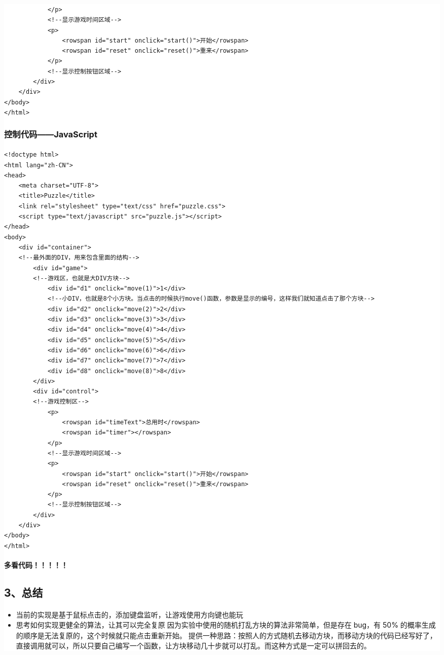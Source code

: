 ```
            </p>
            <!--显示游戏时间区域-->
            <p>
                <rowspan id="start" onclick="start()">开始</rowspan>
                <rowspan id="reset" onclick="reset()">重来</rowspan>
            </p>
            <!--显示控制按钮区域-->
        </div>
    </div>
</body>
</html>
```
### 控制代码——JavaScript
```
<!doctype html>
<html lang="zh-CN">
<head>
    <meta charset="UTF-8">
    <title>Puzzle</title>
    <link rel="stylesheet" type="text/css" href="puzzle.css">
    <script type="text/javascript" src="puzzle.js"></script>
</head>
<body>
    <div id="container">
    <!--最外面的DIV，用来包含里面的结构-->
        <div id="game">
        <!--游戏区，也就是大DIV方块-->
            <div id="d1" onclick="move(1)">1</div>
            <!--小DIV，也就是8个小方块。当点击的时候执行move()函数，参数是显示的编号，这样我们就知道点击了那个方块-->
            <div id="d2" onclick="move(2)">2</div>
            <div id="d3" onclick="move(3)">3</div>
            <div id="d4" onclick="move(4)">4</div>
            <div id="d5" onclick="move(5)">5</div>
            <div id="d6" onclick="move(6)">6</div>
            <div id="d7" onclick="move(7)">7</div>
            <div id="d8" onclick="move(8)">8</div>
        </div>
        <div id="control">
        <!--游戏控制区-->
            <p>
                <rowspan id="timeText">总用时</rowspan>
                <rowspan id="timer"></rowspan>
            </p>
            <!--显示游戏时间区域-->
            <p>
                <rowspan id="start" onclick="start()">开始</rowspan>
                <rowspan id="reset" onclick="reset()">重来</rowspan>
            </p>
            <!--显示控制按钮区域-->
        </div>
    </div>
</body>
</html>
```
#### 多看代码！！！！！
## 3、总结
* 当前的实现是基于鼠标点击的，添加键盘监听，让游戏使用方向键也能玩
* 思考如何实现更健全的算法，让其可以完全复原
因为实验中使用的随机打乱方块的算法非常简单，但是存在 bug，有 50% 的概率生成的顺序是无法复原的，这个时候就只能点击重新开始。
提供一种思路：按照人的方式随机去移动方块，而移动方块的代码已经写好了，直接调用就可以，所以只要自己编写一个函数，让方块移动几十步就可以打乱。而这种方式是一定可以拼回去的。